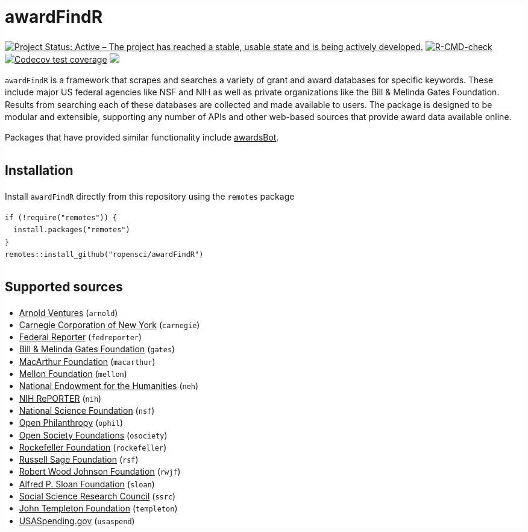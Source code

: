 # awardFindR

[![Project Status: Active – The project has reached a stable, usable state and is being actively developed.](https://www.repostatus.org/badges/latest/active.svg)](https://www.repostatus.org/#active)
[![R-CMD-check](https://github.com/ropensci/awardFindR/workflows/R-CMD-check/badge.svg)](https://github.com/ropensci/awardFindR/actions)
[![Codecov test coverage](https://codecov.io/gh/ropensci/awardFindR/branch/master/graph/badge.svg)](https://codecov.io/gh/ropensci/awardFindR?branch=master)
[![](https://badges.ropensci.org/432_status.svg)](https://github.com/ropensci/software-review/issues/432)


`awardFindR` is a framework that scrapes and searches a variety of grant and award databases for specific keywords. These include major US federal agencies like NSF and NIH as well as private organizations like the Bill & Melinda Gates Foundation. Results from searching each of these databases are collected and made available to users. The package is designed to be modular and extensible, supporting any number of APIs and other web-based sources that provide award data available online.

Packages that have provided similar functionality include [awardsBot](https://github.com/NCEAS/awards-bot).

## Installation
Install `awardFindR` directly from this repository using the `remotes` package
```
if (!require("remotes")) {
  install.packages("remotes")
}
remotes::install_github("ropensci/awardFindR")
```

## Supported sources

- [Arnold Ventures](https://www.arnoldventures.org/grants-search) (`arnold`)
- [Carnegie Corporation of New York](https://www.carnegie.org/grants/grants-database/) (`carnegie`)
- [Federal Reporter](https://federalreporter.nih.gov/) (`fedreporter`)
- [Bill & Melinda Gates Foundation](https://www.gatesfoundation.org/) (`gates`)
- [MacArthur Foundation](https://www.macfound.org/grants/) (`macarthur`)
- [Mellon Foundation](https://mellon.org/grants/grants-database/advanced-search/) (`mellon`)
- [National Endowment for the Humanities](https://securegrants.neh.gov/publicquery/main.aspx) (`neh`)
- [NIH RePORTER](https://projectreporter.nih.gov/reporter.cfm) (`nih`)
- [National Science Foundation](https://nsf.gov/awardsearch/) (`nsf`)
- [Open Philanthropy](https://www.openphilanthropy.org/giving/grants) (`ophil`)
- [Open Society Foundations](https://www.opensocietyfoundations.org/grants/past) (`osociety`)
- [Rockefeller Foundation](https://www.rockefellerfoundation.org/) (`rockefeller`)
- [Russell Sage Foundation](https://www.russellsage.org) (`rsf`)
- [Robert Wood Johnson Foundation](https://www.rwjf.org/en/how-we-work/grants-explorer.html) (`rwjf`)
- [Alfred P. Sloan Foundation](https://sloan.org/grants-database) (`sloan`)
- [Social Science Research Council](https://www.ssrc.org) (`ssrc`)
- [John Templeton Foundation](https://www.templeton.org/grants/grant-database) (`templeton`)
- [USASpending.gov](https://www.usaspending.gov/search) (`usaspend`)
